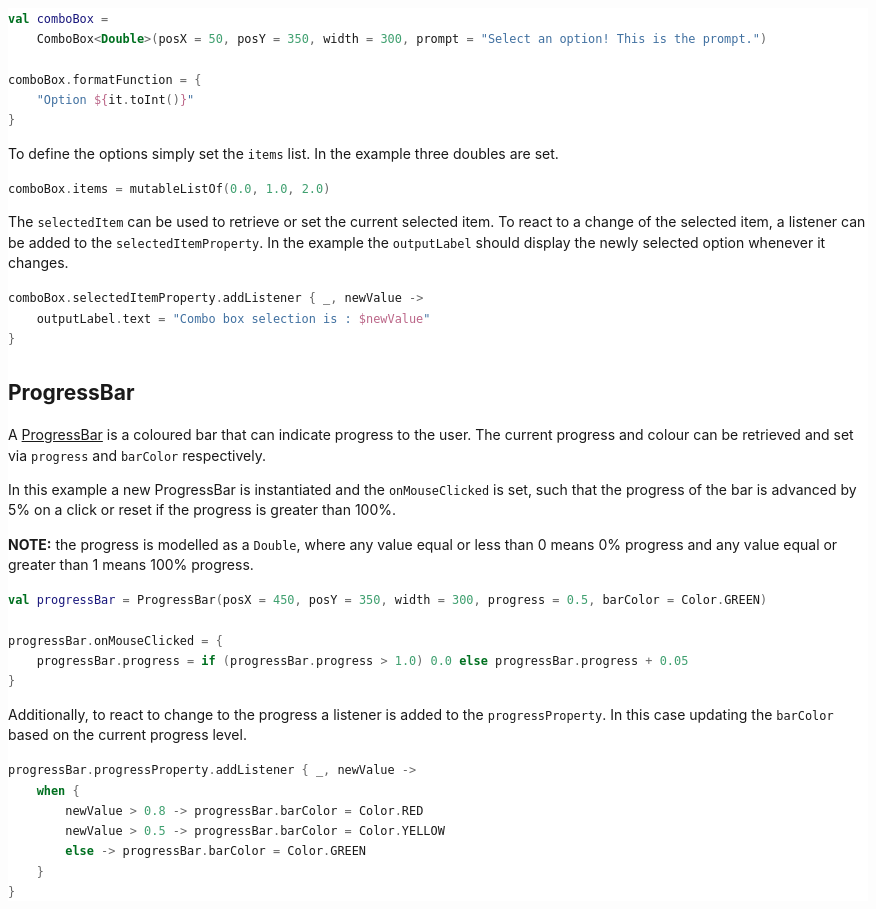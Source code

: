 ````kotlin
val comboBox =
    ComboBox<Double>(posX = 50, posY = 350, width = 300, prompt = "Select an option! This is the prompt.")

comboBox.formatFunction = {
    "Option ${it.toInt()}"
}
````

To define the options simply set the ``items`` list. In the example three doubles are set.

````kotlin
comboBox.items = mutableListOf(0.0, 1.0, 2.0)
````

The ``selectedItem`` can be used to retrieve or set the current selected item. To react to a change of the selected
item, a listener can be added to the ``selectedItemProperty``. In the example the ``outputLabel`` should display the
newly selected option whenever it changes.

````kotlin
comboBox.selectedItemProperty.addListener { _, newValue ->
    outputLabel.text = "Combo box selection is : $newValue"
}
````

## ProgressBar

A [ProgressBar][ProgressBarKDoc] is a coloured bar that can indicate progress to the user. The current progress and
colour can be retrieved and set via ``progress`` and ``barColor`` respectively.

In this example a new ProgressBar is instantiated and the ``onMouseClicked`` is set, such that the progress of the
bar is
advanced by 5% on a click or reset if the progress is greater than 100%.

**NOTE:** the progress is modelled as a ``Double``, where any value equal or less than 0 means 0% progress and any value
equal or greater than 1 means 100% progress.

````kotlin
val progressBar = ProgressBar(posX = 450, posY = 350, width = 300, progress = 0.5, barColor = Color.GREEN)

progressBar.onMouseClicked = {
    progressBar.progress = if (progressBar.progress > 1.0) 0.0 else progressBar.progress + 0.05
}
````

Additionally, to react to change to the progress a listener is added to the ``progressProperty``. In this case updating
the ``barColor`` based on the current progress level.

````kotlin
progressBar.progressProperty.addListener { _, newValue ->
    when {
        newValue > 0.8 -> progressBar.barColor = Color.RED
        newValue > 0.5 -> progressBar.barColor = Color.YELLOW
        else -> progressBar.barColor = Color.GREEN
    }
}
````


[LabelKDoc]: ../../bgw-gui-kdoc/bgw-gui/tools.aqua.bgw.components.uicomponents/-label/index.html
[ButtonKDoc]: ../../bgw-gui-kdoc/bgw-gui/tools.aqua.bgw.components.uicomponents/-button/index.html
[CheckBoxKDoc]: ../../bgw-gui-kdoc/bgw-gui/tools.aqua.bgw.components.uicomponents/-check-box/index.html
[ColorPickerKDoc]: ../../bgw-gui-kdoc/bgw-gui/tools.aqua.bgw.components.uicomponents/-color-picker/index.html
[ComboBoxKDoc]: ../../bgw-gui-kdoc/bgw-gui/tools.aqua.bgw.components.uicomponents/-combo-box/index.html
[ProgressBarKDoc]: ../../bgw-gui-kdoc/bgw-gui/tools.aqua.bgw.components.uicomponents/-progress-bar/index.html
[ToggleButtonKDoc]: ../../bgw-gui-kdoc/bgw-gui/tools.aqua.bgw.components.uicomponents/-toggle-button/index.html
[RadioButtonKDoc]: ../../bgw-gui-kdoc/bgw-gui/tools.aqua.bgw.components.uicomponents/-radio-button/index.html
[ToggleGroupKDoc]: ../../bgw-gui-kdoc/bgw-gui/tools.aqua.bgw.components.uicomponents/-toggle-group/index.html
[TextAreaKDoc]: ../../bgw-gui-kdoc/bgw-gui/tools.aqua.bgw.components.uicomponents/-text-area/index.html
[TextFieldKDoc]: ../../bgw-gui-kdoc/bgw-gui/tools.aqua.bgw.components.uicomponents/-text-field/index.html
[ListViewKDoc]: ../../bgw-gui-kdoc/bgw-gui/tools.aqua.bgw.components.uicomponents/-list-view/index.html
[TableViewKDoc]: ../../bgw-gui-kdoc/bgw-gui/tools.aqua.bgw.components.uicomponents/-table-view/index.html
[TableColumnKDoc]: ../../bgw-gui-kdoc/bgw-gui/tools.aqua.bgw.components.uicomponents/-table-column/index.html
[UIComponentKDoc]: ../../bgw-gui-kdoc/bgw-gui/tools.aqua.bgw.components.uicomponents/-u-i-component/index.html
[LabeledUIComponentKDoc]: ../../bgw-gui-kdoc/bgw-gui/tools.aqua.bgw.components.uicomponents/-labeled-u-i-component/index.html
[TextInputUIComponentKDoc]: ../../bgw-gui-kdoc/bgw-gui/tools.aqua.bgw.components.uicomponents/-text-input-u-i-component/index.html
[BoardGameApplicationKDoc]: ../../bgw-gui-kdoc/bgw-gui/tools.aqua.bgw.core/-board-game-application/index.html
[BoardGameSceneKDoc]: https://tudo-aqua.github.io/bgw/bgw-gui-kdoc/bgw-gui/tools.aqua.bgw.core/-board-game-scene/index.html
[ComponentViewDoc]: ../../componentview/componentview.md
[UserInputDoc]: ../../concepts/user-input/UserInput.md